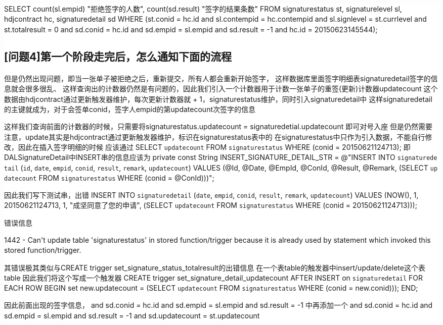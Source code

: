 
SELECT count(sl.empid) "拒绝签字的人数", count(sd.result) "签字的结果条数"
FROM signaturestatus st, signaturelevel  sl, hdjcontract hc, signaturedetail sd
WHERE (st.conid = hc.id 
   and sl.contempid = hc.contempid 
   and sl.signlevel = st.currlevel and st.totalresult = 0
   and sd.conid = hc.id and sd.empid = sl.empid and sd.result = -1 
   and hc.id = 20150623145544);



[问题4]第一个阶段走完后，怎么通知下面的流程
-------
但是仍然出现问题，即当一张单子被拒绝之后，重新提交，所有人都会重新开始签字，
这样数据库里面签字明细表signaturedetail签字的信息就会很多很乱、
这样查询出的计数器仍然是有问题的，因此我们引入一个计数器用于计数一张单子的重签(更新)计数器updatecount
这个数据由hdjcontract通过更新触发器维护，每次更新计数器就 + 1，signaturestatus维护，同时引入signaturedetail中
这样signaturedetail的主键就成为，对于会签单conid，签字人empid的第updatecount次签字的信息

这样我们查询前面的计数器的时候，只需要将signaturestatus.updatecount = signaturedetial.updatecount
即可对号入座
但是仍然需要注意，update其实是hdjcontract通过更新触发器维护，标识在signaturestatus表中的
在signaturestatus中只作为引入数据，不能自行修改，因此在插入签字明细的时候
应该通过
SELECT `updatecount` 
FROM `signaturestatus`
WHERE (conid = 20150621124713);
即DALSignatureDetail中INSERT串的信息应该为
private const String INSERT_SIGNATURE_DETAIL_STR = @"INSERT INTO `signaturedetail` (`id`, `date`, `empid`, `conid`, `result`, `remark`, `updatecount`) 
                                                             VALUES (@Id, @Date, @EmpId, @ConId, @Result, @Remark, (SELECT `updatecount` FROM `signaturestatus` WHERE (conid = @ConId)))";

因此我们写下测试串，出错
INSERT INTO `signaturedetail` (`date`, `empid`, `conid`, `result`, `remark`, `updatecount`) 
VALUES (NOW(), 1, 20150621124713, 1, "成坚同意了您的申请", (SELECT `updatecount` FROM `signaturestatus` WHERE (conid = 20150621124713)));

错误信息

1442 - Can't update table 'signaturestatus' in stored function/trigger because it is already used by statement which invoked this stored function/trigger.

其错误极其类似与CREATE trigger set_signature_status_totalresult的出错信息
在一个表table的触发器中insert/update/delete这个表table
因此我们将这个写成一个触发器
CREATE trigger set_signature_detail_updatecount
AFTER INSERT on `signaturedetail` 
FOR EACH ROW 
BEGIN
    set new.updatecount = (SELECT `updatecount` FROM `signaturestatus` WHERE (conid = new.conid)));
END;

因此前面出现的签字信息，
   and sd.conid = hc.id and sd.empid = sl.empid and sd.result = -1 
中再添加一个
   and sd.conid = hc.id and sd.empid = sl.empid and sd.result = -1 and sd.updatecount = st.updatecount
